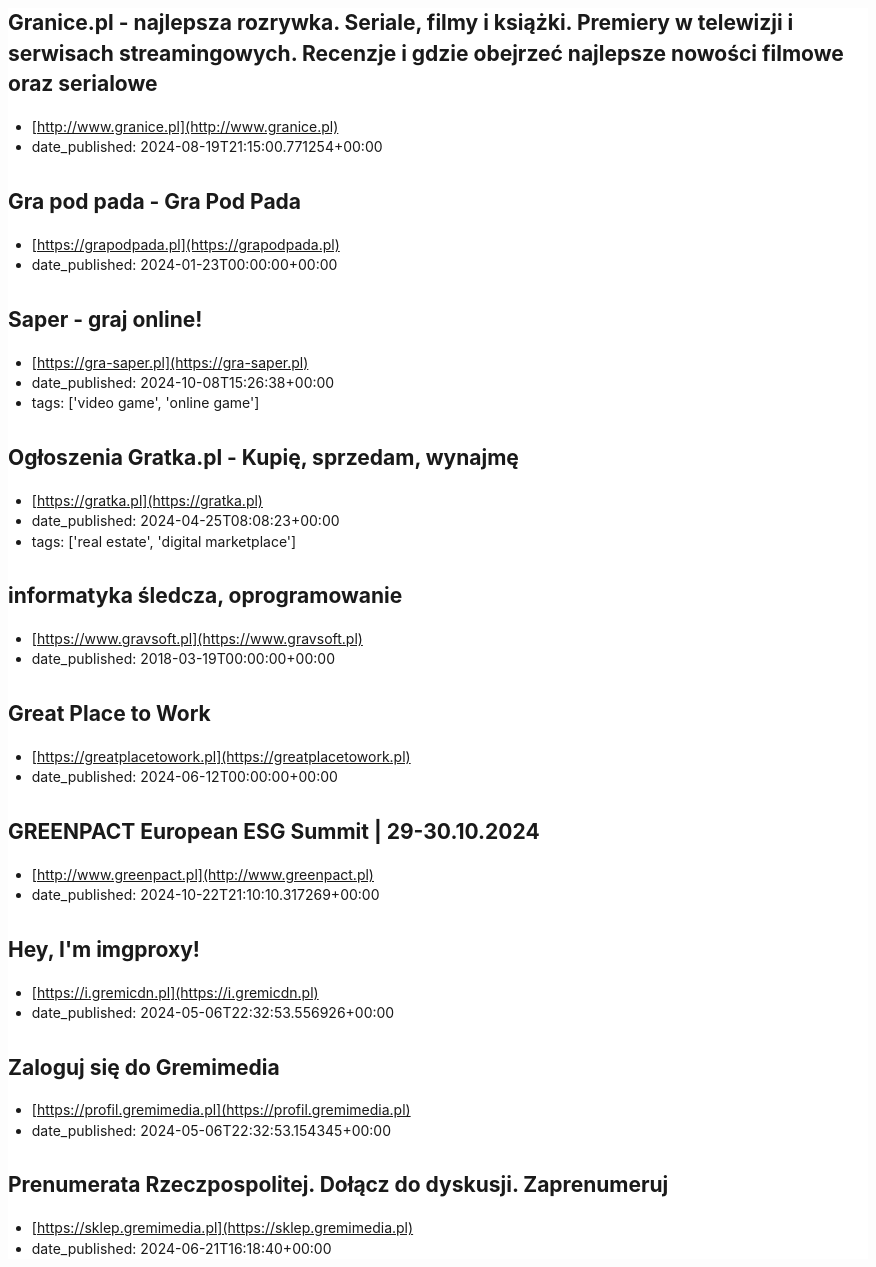  ## Granice.pl - najlepsza rozrywka. Seriale, filmy i książki. Premiery w telewizji i serwisach streamingowych. Recenzje i gdzie obejrzeć najlepsze nowości filmowe oraz serialowe
 - [http://www.granice.pl](http://www.granice.pl)
 - date_published: 2024-08-19T21:15:00.771254+00:00

 ## Gra pod pada - Gra Pod Pada
 - [https://grapodpada.pl](https://grapodpada.pl)
 - date_published: 2024-01-23T00:00:00+00:00

 ## Saper - graj online!
 - [https://gra-saper.pl](https://gra-saper.pl)
 - date_published: 2024-10-08T15:26:38+00:00
 - tags: ['video game', 'online game']

 ## Ogłoszenia Gratka.pl - Kupię, sprzedam, wynajmę
 - [https://gratka.pl](https://gratka.pl)
 - date_published: 2024-04-25T08:08:23+00:00
 - tags: ['real estate', 'digital marketplace']

 ## informatyka śledcza, oprogramowanie
 - [https://www.gravsoft.pl](https://www.gravsoft.pl)
 - date_published: 2018-03-19T00:00:00+00:00

 ## Great Place to Work
 - [https://greatplacetowork.pl](https://greatplacetowork.pl)
 - date_published: 2024-06-12T00:00:00+00:00

 ## GREENPACT European ESG Summit | 29-30.10.2024
 - [http://www.greenpact.pl](http://www.greenpact.pl)
 - date_published: 2024-10-22T21:10:10.317269+00:00

 ## Hey, I'm imgproxy!
 - [https://i.gremicdn.pl](https://i.gremicdn.pl)
 - date_published: 2024-05-06T22:32:53.556926+00:00

 ## Zaloguj się do Gremimedia
 - [https://profil.gremimedia.pl](https://profil.gremimedia.pl)
 - date_published: 2024-05-06T22:32:53.154345+00:00

 ## Prenumerata Rzeczpospolitej. Dołącz do dyskusji. Zaprenumeruj
 - [https://sklep.gremimedia.pl](https://sklep.gremimedia.pl)
 - date_published: 2024-06-21T16:18:40+00:00
